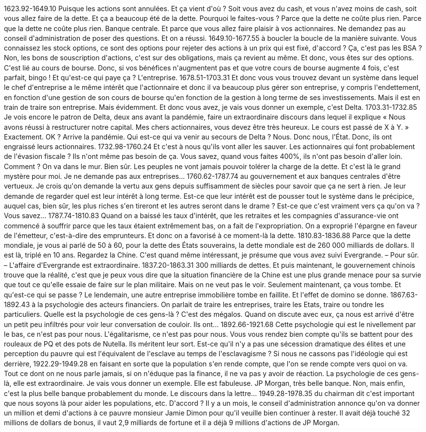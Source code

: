 1623.92-1649.10   Puisque les actions sont annulées. Et ça vient d'où ? Soit vous avez du cash, et vous n'avez moins de cash, soit vous allez faire de la dette. Et ça a beaucoup été de la dette. Pourquoi le faites-vous ? Parce que la dette ne coûte plus rien. Parce que la dette ne coûte plus rien. Banque centrale. Et parce que vous allez faire plaisir à vos actionnaires. Ne demandez pas au conseil d'administration de poser des questions. Et on a réussi.
1649.10-1677.55   à boucler la boucle de la manière suivante. Vous connaissez les stock options, ce sont des options pour rejeter des actions à un prix qui est fixé, d'accord ? Ça, c'est pas les BSA ? Non, les bons de souscription d'actions, c'est sur des obligations, mais ça revient au même. Et donc, vous êtes sur des options. C'est lié au cours de bourse. Donc, si vos bénéfices n'augmentent pas et que votre cours de bourse augmente 4 fois, c'est parfait, bingo ! Et qu'est-ce qui paye ça ? L'entreprise.
1678.51-1703.31   Et donc vous vous trouvez devant un système dans lequel le chef d'entreprise a le même intérêt que l'actionnaire et donc il va beaucoup plus gérer son entreprise, y compris l'endettement, en fonction d'une gestion de son cours de bourse qu'en fonction de la gestion à long terme de ses investissements. Mais il est en train de traire son entreprise. Mais évidemment. Et donc vous avez, je vais vous donner un exemple, c'est Delta.
1703.31-1732.85   Je vois encore le patron de Delta, deux ans avant la pandémie, faire un extraordinaire discours dans lequel il explique « Nous avons réussi à restructurer notre capital. Mes chers actionnaires, vous devez être très heureux. Le cours est passé de X à Y. » Exactement. OK ? Arrive la pandémie. Qui est-ce qui va venir au secours de Delta ? Nous. Donc nous, l'État. Donc, ils ont engraissé leurs actionnaires.
1732.98-1760.24   Et c'est à nous qu'ils vont aller les sauver. Les actionnaires qui font probablement de l'évasion fiscale ? Ils n'ont même pas besoin de ça. Vous savez, quand vous faites 400%, ils n'ont pas besoin d'aller loin. Comment ? On va dans le mur. Bien sûr. Les peuples ne vont jamais pouvoir tolérer la charge de la dette. Et c'est là le grand mystère pour moi. Je ne demande pas aux entreprises...
1760.62-1787.74   au gouvernement et aux banques centrales d'être vertueux. Je crois qu'on demande la vertu aux gens depuis suffisamment de siècles pour savoir que ça ne sert à rien. Je leur demande de regarder quel est leur intérêt à long terme. Est-ce que leur intérêt est de pousser tout le système dans le précipice, auquel cas, bien sûr, les plus riches s'en tireront et les autres seront dans le drame ? Est-ce que c'est vraiment vers ça qu'on va ? Vous savez...
1787.74-1810.83   Quand on a baissé les taux d'intérêt, que les retraites et les compagnies d'assurance-vie ont commencé à souffrir parce que les taux étaient extrêmement bas, on a fait de l'expropriation. On a exproprié l'épargne en faveur de l'émetteur, c'est-à-dire des emprunteurs. Et donc on a favorisé à ce moment-là la dette.
1810.83-1836.88   Parce que la dette mondiale, je vous ai parlé de 50 à 60, pour la dette des États souverains, la dette mondiale est de 260 000 milliards de dollars. Il est là, triplé en 10 ans. Regardez la Chine. C'est quand même intéressant, je présume que vous avez suivi Evergrande. – Pour sûr. – L'affaire d'Evergrande est extraordinaire.
1837.20-1863.31   300 milliards de dettes. Et puis maintenant, le gouvernement chinois trouve que la réalité, c'est que je peux vous dire que la situation financière de la Chine est une plus grande menace pour sa survie que tout ce qu'elle essaie de faire sur le plan militaire. Mais on ne veut pas le voir. Seulement maintenant, ça vous tombe. Et qu'est-ce qui se passe ? Le lendemain, une autre entreprise immobilière tombe en faillite. Et l'effet de domino se donne.
1867.63-1892.43   à la psychologie des acteurs financiers. On parlait de traire les entreprises, traire les Etats, traire ou tondre les particuliers. Quelle est la psychologie de ces gens-là ? C'est des mégalos. Quand on discute avec eux, ça nous est arrivé d'être un petit peu infiltrés pour voir leur conversation de couloir. Ils ont...
1892.66-1921.68   Cette psychologie qui est le nivellement par le bas, ce n'est pas pour nous. L'égalitarisme, ce n'est pas pour nous. Vous vous rendez bien compte qu'ils se battent pour des rouleaux de PQ et des pots de Nutella. Ils méritent leur sort. Est-ce qu'il n'y a pas une sécession dramatique des élites et une perception du pauvre qui est l'équivalent de l'esclave au temps de l'esclavagisme ? Si nous ne cassons pas l'idéologie qui est derrière,
1922.29-1949.28   en faisant en sorte que la population s'en rende compte, que l'on se rende compte vers quoi on va. Tout ce dont on ne nous parle jamais, si on n'éduque pas la finance, il ne va pas y avoir de réaction. La psychologie de ces gens-là, elle est extraordinaire. Je vais vous donner un exemple. Elle est fabuleuse. JP Morgan, très belle banque. Non, mais enfin, c'est la plus belle banque probablement du monde. Le discours dans la lettre...
1949.28-1978.35   du chairman dit c'est important que nous soyons là pour aider les populations, etc. D'accord ? Il y a un mois, le conseil d'administration annonce qu'on va donner un million et demi d'actions à ce pauvre monsieur Jamie Dimon pour qu'il veuille bien continuer à rester. Il avait déjà touché 32 millions de dollars de bonus, il vaut 2,9 milliards de fortune et il a déjà 9 millions d'actions de JP Morgan.